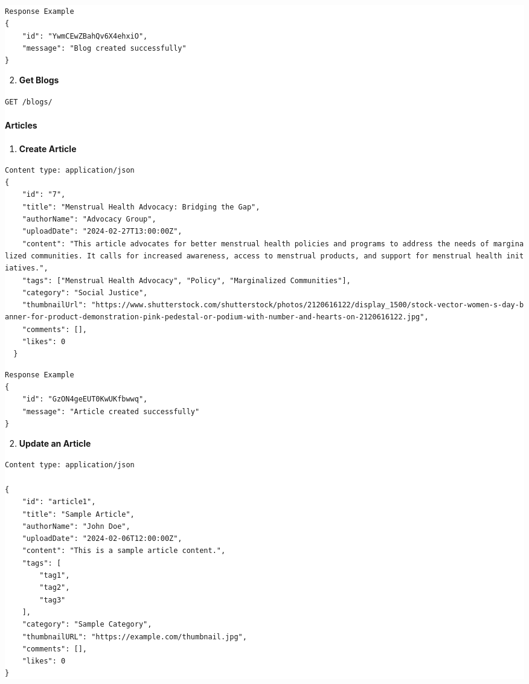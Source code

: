 ```
Response Example
{
    "id": "YwmCEwZBahQv6X4ehxiO",
    "message": "Blog created successfully"
}
```


2. **Get Blogs**

```
GET /blogs/
```


#### Articles

1. **Create Article**

```
Content type: application/json
{
    "id": "7",
    "title": "Menstrual Health Advocacy: Bridging the Gap",
    "authorName": "Advocacy Group",
    "uploadDate": "2024-02-27T13:00:00Z",
    "content": "This article advocates for better menstrual health policies and programs to address the needs of marginalized communities. It calls for increased awareness, access to menstrual products, and support for menstrual health initiatives.",
    "tags": ["Menstrual Health Advocacy", "Policy", "Marginalized Communities"],
    "category": "Social Justice",
    "thumbnailUrl": "https://www.shutterstock.com/shutterstock/photos/2120616122/display_1500/stock-vector-women-s-day-banner-for-product-demonstration-pink-pedestal-or-podium-with-number-and-hearts-on-2120616122.jpg",
    "comments": [],
    "likes": 0
  }
```

```
Response Example
{
    "id": "GzON4geEUT0KwUKfbwwq",
    "message": "Article created successfully"
}
```

2. **Update an Article**

```
Content type: application/json

{
    "id": "article1",
    "title": "Sample Article",
    "authorName": "John Doe",
    "uploadDate": "2024-02-06T12:00:00Z",
    "content": "This is a sample article content.",
    "tags": [
        "tag1",
        "tag2",
        "tag3"
    ],
    "category": "Sample Category",
    "thumbnailURL": "https://example.com/thumbnail.jpg",
    "comments": [],
    "likes": 0
}
```
